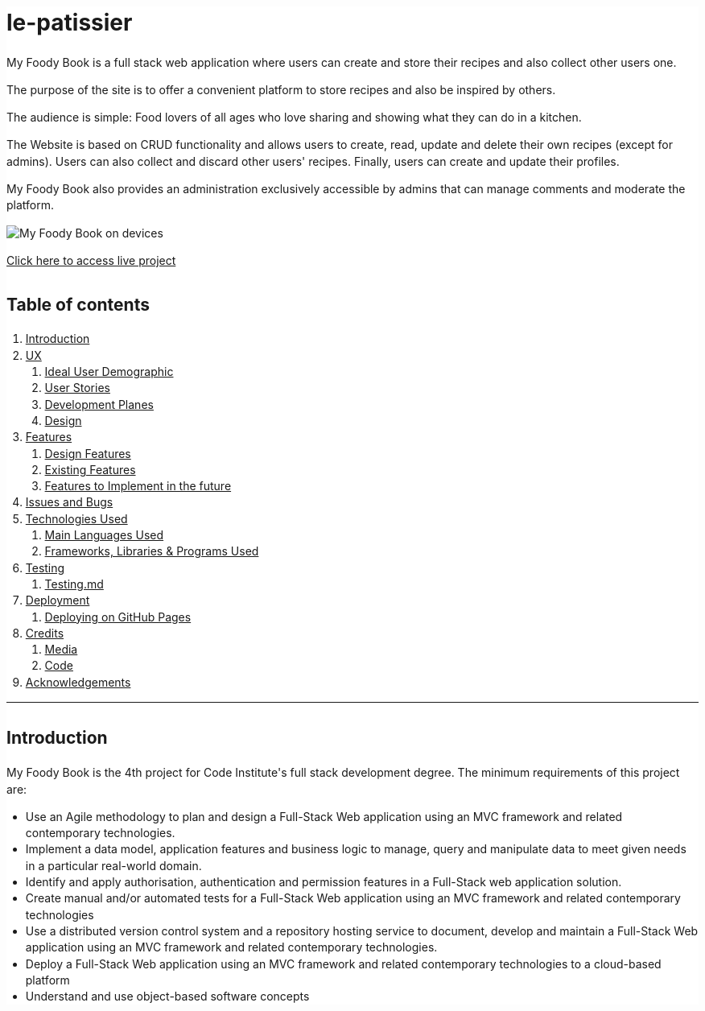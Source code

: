 # le-patissier

My Foody Book is a full stack web application where users can create and store their recipes and also collect other users one. 

The purpose of the site is to offer a convenient platform to store recipes and also be inspired by others. 

The audience is simple: Food lovers of all ages who love sharing and showing what they can do in a kitchen. 

The Website is based on CRUD functionality and allows users to create, read, update and delete their own recipes (except for admins). Users can also collect and discard other users' recipes. Finally, users can create and update their profiles.

My Foody Book also provides an administration exclusively accessible by admins that can manage comments and moderate the platform.

![My Foody Book on devices](assets/readme-files/wheel-of-fortune.PNG)

[Click here to access live project](/)
## Table of contents
1. [Introduction](#Introduction)
2. [UX](#UX)
    1. [Ideal User Demographic](#Ideal-User-Demographic)
    2. [User Stories](#User-Stories)
    3. [Development Planes](#Development-Planes)
    4. [Design](#Design)
3. [Features](#Features)
    1. [Design Features](#Design-Features) 
    2. [Existing Features](#Existing-Features)
    3. [Features to Implement in the future](#Features-to-Implement-in-the-future)
4. [Issues and Bugs](#Issues-and-Bugs)
5. [Technologies Used](#Technologies-Used)
     1. [Main Languages Used](#Main-Languages-Used)
     3. [Frameworks, Libraries & Programs Used](#Frameworks,-Libraries-&-Programs-Used)
6. [Testing](#Testing)
     1. [Testing.md](TESTING.md)
7. [Deployment](#Deployment)
     1. [Deploying on GitHub Pages](#Deploying-on-GitHub-Pages)
8. [Credits](#Credits)
     1. [Media](#Media)
     2. [Code](#Code)
9. [Acknowledgements](#Acknowledgements)
***

## Introduction
My Foody Book is the 4th project for Code Institute's full stack development degree.
The minimum requirements of this project are:
* Use an Agile methodology to plan and design a Full-Stack Web application using an MVC framework and related contemporary technologies.
* Implement a data model, application features and business logic to manage, query and manipulate data to meet given needs in a particular real-world domain.
* Identify and apply authorisation, authentication and permission features in a Full-Stack web application solution.
* Create manual and/or automated tests for a Full-Stack Web application using an MVC framework and related contemporary technologies
* Use a distributed version control system and a repository hosting service to document, develop and maintain a Full-Stack Web application using an MVC framework and related contemporary technologies.
* Deploy a Full-Stack Web application using an MVC framework and related contemporary technologies to a cloud-based platform
* Understand and use object-based software concepts